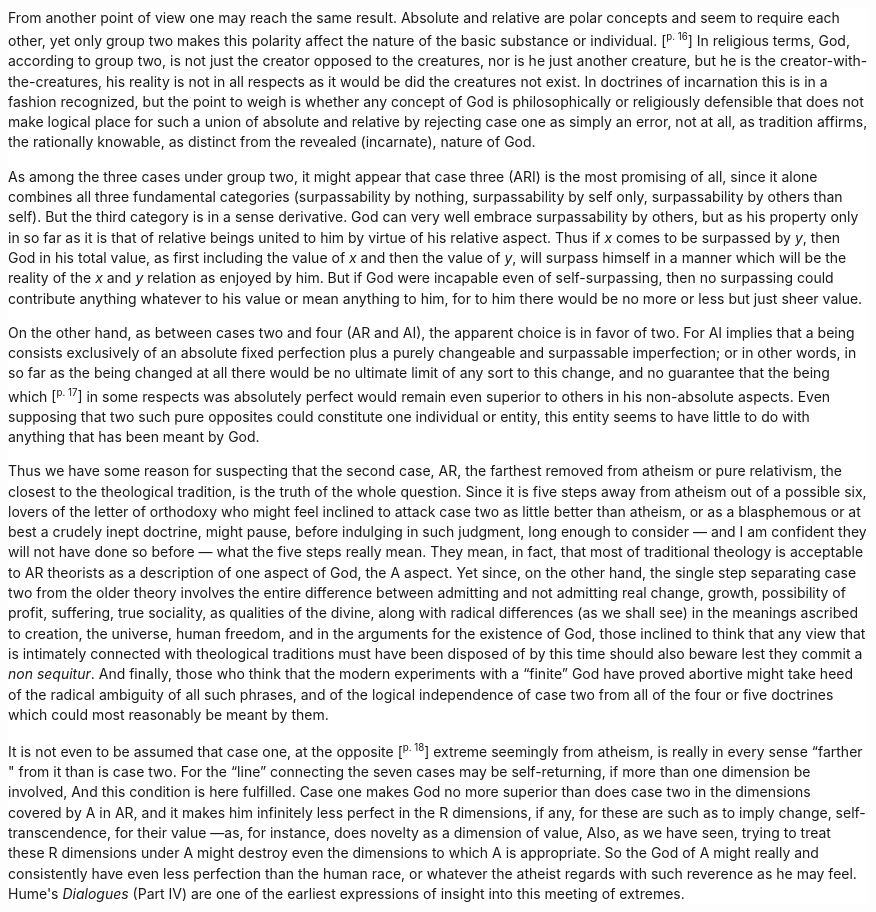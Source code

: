 From another point of view one may reach the same result. Absolute and relative are polar concepts and seem to require each other, yet only group two makes this polarity affect the nature of the basic substance or individual. <span id="p16">[<sup><small>p. 16</small></sup>]</span> In religious terms, God, according to group two, is not just the creator opposed to the creatures, nor is he just another creature, but he is the creator-with-the-creatures, his reality is not in all respects as it would be did the creatures not exist. In doctrines of incarnation this is in a fashion recognized, but the point to weigh is whether any concept of God is philosophically or religiously defensible that does not make logical place for such a union of absolute and relative by rejecting case one as simply an error, not at all, as tradition affirms, the rationally knowable, as distinct from the revealed (incarnate), nature of God. 

As among the three cases under group two, it might appear that case three (ARI) is the most promising of all, since it alone combines all three fundamental categories (surpassability by nothing, surpassability by self only, surpassability by others than self). But the third category is in a sense derivative. God can very well embrace surpassability by others, but as his property only in so far as it is that of relative beings united to him by virtue of his relative aspect. Thus if _x_ comes to be surpassed by _y_, then God in his total value, as first including the value of _x_ and then the value of _y_, will surpass himself in a manner which will be the reality of the _x_ and _y_ relation as enjoyed by him. But if God were incapable even of self-surpassing, then no surpassing could contribute anything whatever to his value or mean anything to him, for to him there would be no more or less but just sheer value. 

On the other hand, as between cases two and four (AR and AI), the apparent choice is in favor of two. For AI implies that a being consists exclusively of an absolute fixed perfection plus a purely changeable and surpassable imperfection; or in other words, in so far as the being changed at all there would be no ultimate limit of any sort to this change, and no guarantee that the being which <span id="p17">[<sup><small>p. 17</small></sup>]</span> in some respects was absolutely perfect would remain even superior to others in his non-absolute aspects. Even supposing that two such pure opposites could constitute one individual or entity, this entity seems to have little to do with anything that has been meant by God. 

Thus we have some reason for suspecting that the second case, AR, the farthest removed from atheism or pure relativism, the closest to the theological tradition, is the truth of the whole question. Since it is five steps away from atheism out of a possible six, lovers of the letter of orthodoxy who might feel inclined to attack case two as little better than atheism, or as a blasphemous or at best a crudely inept doctrine, might pause, before indulging in such judgment, long enough to consider — and I am confident they will not have done so before — what the five steps really mean. They mean, in fact, that most of traditional theology is acceptable to AR theorists as a description of one aspect of God, the A aspect. Yet since, on the other hand, the single step separating case two from the older theory involves the entire difference between admitting and not admitting real change, growth, possibility of profit, suffering, true sociality, as qualities of the divine, along with radical differences (as we shall see) in the meanings ascribed to creation, the universe, human freedom, and in the arguments for the existence of God, those inclined to think that any view that is intimately connected with theological traditions must have been disposed of by this time should also beware lest they commit a _non sequitur_. And finally, those who think that the modern experiments with a “finite” God have proved abortive might take heed of the radical ambiguity of all such phrases, and of the logical independence of case two from all of the four or five doctrines which could most reasonably be meant by them. 

It is not even to be assumed that case one, at the opposite <span id="p18">[<sup><small>p. 18</small></sup>]</span> extreme seemingly from atheism, is really in every sense “farther " from it than is case two. For the “line” connecting the seven cases may be self-returning, if more than one dimension be involved, And this condition is here fulfilled. Case one makes God no more superior than does case two in the dimensions covered by A in AR, and it makes him infinitely less perfect in the R dimensions, if any, for these are such as to imply change, self-transcendence, for their value —as, for instance, does novelty as a dimension of value, Also, as we have seen, trying to treat these R dimensions under A might destroy even the dimensions to which A is appropriate. So the God of A might really and consistently have even less perfection than the human race, or whatever the atheist regards with such reverence as he may feel. Hume's _Dialogues_ (Part IV) are one of the earliest expressions of insight into this meeting of extremes. 


[^1]: One of the earliest expressions of this attitude is to be found in Otto Pfleiderer’s _Grundriss der christlichen Glaubens- und Sittenlehre_ (Berlin: Georg Reimer, 1888), Sections 61, 67-69, 84. 
[^2]: The “new” theology can also be called Platonic if one interprets Plato somewhat otherwise than the Neo-Platonists and most scholars have done. See Raphael Demos, _The Philosophy of Plato_ (Charles Scribner's Sons, 1939) pp. 120-25. 
[^3]: That possibilities are real, and that the future involves open altern: tives, or is indeterminate in essence, I have attempted to demonstrate in my book, _Beyond Humanism_, chaps. 9 and 10, and in an article, “Contingency and the New Era in Metaphysics,” _Journal of Philosophy_, XXIX, 421 ff, 457 ff. Cf. Charles S. Peirce, _Collected Papers_ (Harvard University Press, 1931-35). Vol. VI, Book I A. For an elaborate defense of the opposite or deterministic view, see Brand Blanshard, _The Nature of Thought_ (London: Allen & Unwin, 1939), especially Vol. II. (Blanshard virtually ignores most of what seem to me the chief arguments against determinism, but gives a fine account of the arguments which have often been thought to support it.) 
[^4]: See Alfred North Whitehead, _Modes of Thought_ (The Macmillan Co., 1938) . pp. 92-95 also my essay, “Whitchead’s Idea of God,” in _The Philosophy of Alfred North Whitehead_, edited by P. A. Schilpp. 
[^5]: The positivistic objections to metaphysics as such I have attempted to meet in chap. 16 of _Beyond Humanism_, and in “Metaphysics for Positivists,” _Philosophy of Science_, II, 287 ff. See Whitehead, _Adventures of Ideas_ (The Macmillan Co., 1933), pp. 147 f. 159-65; Peirce, Papers, VI, 368. Besides Whitehead, two other leading logicians of our time seem to Accept metaphysics in principle: see C. I. Lewis, _Mind and the World Order_ (Charles Scribner's Sons, 1929), pp. 10, 16-173 and Bertrand Russell, “The Limits of Empiricism,” _Proceedings of the Aristotelian Society_, 1935-36. Lewis says: “The problem of a correctly conceived metaphysis like the problem of ethics and of logic, is one to be resolved by attaining to clear and cogent self-consciousness” (p. 10). The object sought is the definition of reality as such. However, “a successful definition of the real in general would not carry us far in any cosmological attempt to plumb the deeps of the universe since it would delimit reality in intension only, and would leave quite undetermined the particular content of reality _in extenso_.” It would not attempt “the total picture of reality,” or “describe the course of the universe” (pp. 16f). But suppose there is a being whose nature implies existence, that is, suppose intension and extension are not at all points independent. In other words, that reality should be reality it may be necessary that a certain individual should be real, for this individual may be the ground of all reality. ‘True, the particular content of reality cannot exist necessarily, but there may be one individual whose identifying or individuating character is not as such particular, but rather the universally immanent ground of actuality and possibility. Again, the universe, as actually and at present, is contingent not metaphysical, but the universe as such, in that which makes it the universe, at all times and whatever happens within it, may be involved in the very meaning of reality, and this essential character of the universe ‘may be the primordial or necessary aspect of the God of religion. In short, Lewis’ attempt to reduce to the trivial the results of the metaphysics which he admits as legitimate, stands or falls with the solution of the theistic problem, including the status of second-type theism and of the ontological argument in connection with that type. It is absolute idealistic (firsttype) monism, not theism, that could not be established by metaphysics 
[^6]: In the writings of neo-Thomists such as Étienne Gilson or Jacques Maritain one finds scarcely a suggestion of the distinction between a perfect-perfectible and an imperfect-perfectible God, between second- and third-type theism. Thus when Maritain (in his _Réflexions sur l'intelligence_, Paris: Nouvelle Librairie Nationale, 1924) discusses the theological views of James and others, he makes the most of the glaring contrast be. tween the indefinitely imperfect God he finds in their writings and the perfection which he of course believes God to possess, with scarcely a h that there are here two questions, not one. That James was also not clearly aware of the duality of the problem docs noi alter the fact that today the neglected distinction is becoming central to the controversy, as it logically should have been all along. On the other side of the theismatheism dispute, Santayana, Dewey, Russell, and Carnap are no less silent on the intermediate or balanced view of God. All the while, numerous theologians are quietly developing such a view. Thus we are living through a transition between the sheer neglect and the adequate consideration of the real theological question, that of deciding among the three types.